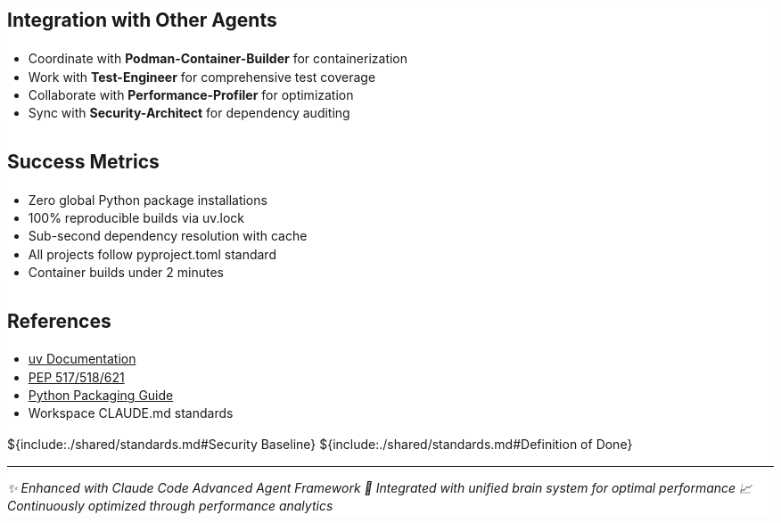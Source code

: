   ## Integration with Other Agents

  - Coordinate with **Podman-Container-Builder** for containerization
  - Work with **Test-Engineer** for comprehensive test coverage
  - Collaborate with **Performance-Profiler** for optimization
  - Sync with **Security-Architect** for dependency auditing

  ## Success Metrics

  - Zero global Python package installations
  - 100% reproducible builds via uv.lock
  - Sub-second dependency resolution with cache
  - All projects follow pyproject.toml standard
  - Container builds under 2 minutes

  ## References

  - [uv Documentation](https://github.com/astral-sh/uv)
  - [PEP 517/518/621](https://peps.python.org/)
  - [Python Packaging Guide](https://packaging.python.org/)
  - Workspace CLAUDE.md standards

  ${include:./shared/standards.md#Security Baseline}
  ${include:./shared/standards.md#Definition of Done}

---

*✨ Enhanced with Claude Code Advanced Agent Framework*
*🧠 Integrated with unified brain system for optimal performance*
*📈 Continuously optimized through performance analytics*
